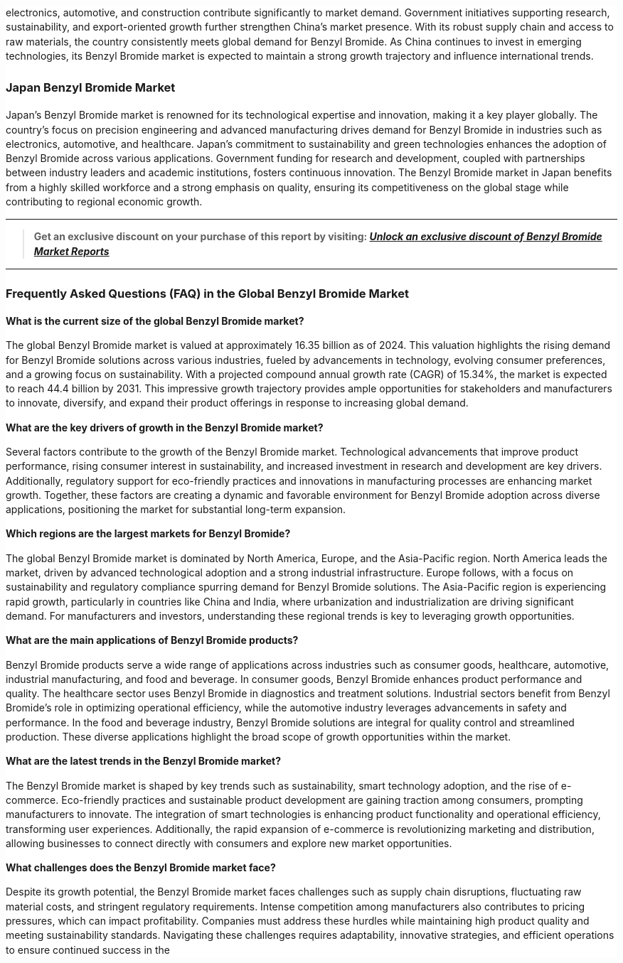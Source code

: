 electronics, automotive, and construction contribute significantly to market demand. Government initiatives supporting research, sustainability, and export-oriented growth further strengthen China&rsquo;s market presence. With its robust supply chain and access to raw materials, the country consistently meets global demand for Benzyl Bromide. As China continues to invest in emerging technologies, its Benzyl Bromide market is expected to maintain a strong growth trajectory and influence international trends.</p><h3>Japan Benzyl Bromide Market</h3><p>Japan&rsquo;s Benzyl Bromide market is renowned for its technological expertise and innovation, making it a key player globally. The country&rsquo;s focus on precision engineering and advanced manufacturing drives demand for Benzyl Bromide in industries such as electronics, automotive, and healthcare. Japan&rsquo;s commitment to sustainability and green technologies enhances the adoption of Benzyl Bromide across various applications. Government funding for research and development, coupled with partnerships between industry leaders and academic institutions, fosters continuous innovation. The Benzyl Bromide market in Japan benefits from a highly skilled workforce and a strong emphasis on quality, ensuring its competitiveness on the global stage while contributing to regional economic growth.</p><hr /><blockquote><p><strong>Get an exclusive discount on your purchase of this report by visiting: <em><a href="://marketresearchpulse.com/ask-for-discount/111704?utm_source=Github&amp;utm_medium=0116">Unlock an exclusive discount of Benzyl Bromide Market Reports</a></em>&nbsp;</strong></p></blockquote><hr /><h3>Frequently Asked Questions (FAQ) in the Global Benzyl Bromide Market</h3><p><strong>What is the current size of the global Benzyl Bromide market?</strong></p><p>The global Benzyl Bromide market is valued at approximately 16.35 billion as of 2024. This valuation highlights the rising demand for Benzyl Bromide solutions across various industries, fueled by advancements in technology, evolving consumer preferences, and a growing focus on sustainability. With a projected compound annual growth rate (CAGR) of 15.34%, the market is expected to reach 44.4 billion by 2031. This impressive growth trajectory provides ample opportunities for stakeholders and manufacturers to innovate, diversify, and expand their product offerings in response to increasing global demand.</p><p><strong>What are the key drivers of growth in the Benzyl Bromide market?</strong></p><p>Several factors contribute to the growth of the Benzyl Bromide market. Technological advancements that improve product performance, rising consumer interest in sustainability, and increased investment in research and development are key drivers. Additionally, regulatory support for eco-friendly practices and innovations in manufacturing processes are enhancing market growth. Together, these factors are creating a dynamic and favorable environment for Benzyl Bromide adoption across diverse applications, positioning the market for substantial long-term expansion.</p><p><strong>Which regions are the largest markets for Benzyl Bromide?</strong></p><p>The global Benzyl Bromide market is dominated by North America, Europe, and the Asia-Pacific region. North America leads the market, driven by advanced technological adoption and a strong industrial infrastructure. Europe follows, with a focus on sustainability and regulatory compliance spurring demand for Benzyl Bromide solutions. The Asia-Pacific region is experiencing rapid growth, particularly in countries like China and India, where urbanization and industrialization are driving significant demand. For manufacturers and investors, understanding these regional trends is key to leveraging growth opportunities.</p><p><strong>What are the main applications of Benzyl Bromide products?</strong></p><p>Benzyl Bromide products serve a wide range of applications across industries such as consumer goods, healthcare, automotive, industrial manufacturing, and food and beverage. In consumer goods, Benzyl Bromide enhances product performance and quality. The healthcare sector uses Benzyl Bromide in diagnostics and treatment solutions. Industrial sectors benefit from Benzyl Bromide&rsquo;s role in optimizing operational efficiency, while the automotive industry leverages advancements in safety and performance. In the food and beverage industry, Benzyl Bromide solutions are integral for quality control and streamlined production. These diverse applications highlight the broad scope of growth opportunities within the market.</p><p><strong>What are the latest trends in the Benzyl Bromide market?</strong></p><p>The Benzyl Bromide market is shaped by key trends such as sustainability, smart technology adoption, and the rise of e-commerce. Eco-friendly practices and sustainable product development are gaining traction among consumers, prompting manufacturers to innovate. The integration of smart technologies is enhancing product functionality and operational efficiency, transforming user experiences. Additionally, the rapid expansion of e-commerce is revolutionizing marketing and distribution, allowing businesses to connect directly with consumers and explore new market opportunities.</p><p><strong>What challenges does the Benzyl Bromide market face?</strong></p><p>Despite its growth potential, the Benzyl Bromide market faces challenges such as supply chain disruptions, fluctuating raw material costs, and stringent regulatory requirements. Intense competition among manufacturers also contributes to pricing pressures, which can impact profitability. Companies must address these hurdles while maintaining high product quality and meeting sustainability standards. Navigating these challenges requires adaptability, innovative strategies, and efficient operations to ensure continued success in the
